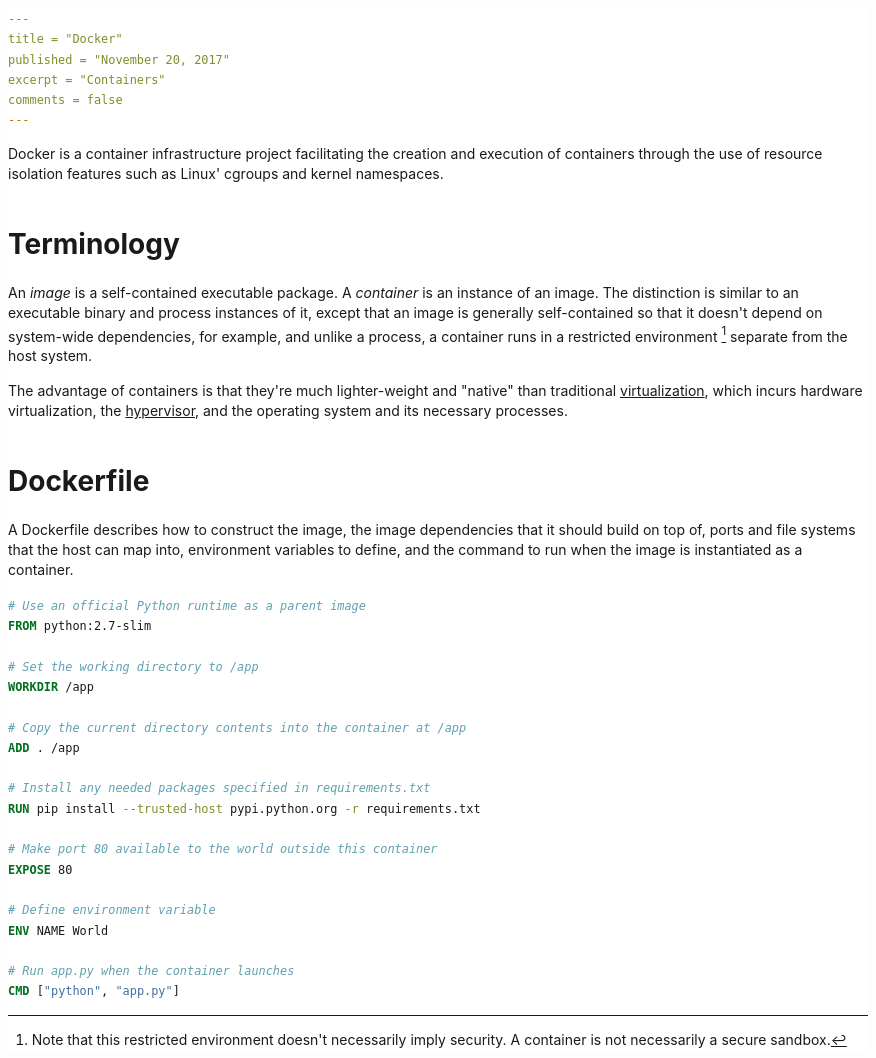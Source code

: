 ```yaml
---
title = "Docker"
published = "November 20, 2017"
excerpt = "Containers"
comments = false
---
```


Docker is a container infrastructure project facilitating the creation and execution of containers through the use of resource isolation features such as Linux' cgroups and kernel namespaces.

<toc />

# Terminology

An _image_ is a self-contained executable package. A _container_ is an instance of an image. The distinction is similar to an executable binary and process instances of it, except that an image is generally self-contained so that it doesn't depend on system-wide dependencies, for example, and unlike a process, a container runs in a restricted environment [^security] separate from the host system.

[^security]: Note that this restricted environment doesn't necessarily imply security. A container is not necessarily a secure sandbox.

The advantage of containers is that they're much lighter-weight and "native" than traditional [virtualization], which incurs hardware virtualization, the [hypervisor], and the operating system and its necessary processes.

[virtualization]: /notes/linux/#virtualization
[hypervisor]: /notes/linux/#hypervisor-based-virtualization

# Dockerfile

A <span class="path">Dockerfile</span> describes how to construct the image, the image dependencies that it should build on top of, ports and file systems that the host can map into, environment variables to define, and the command to run when the image is instantiated as a container.

``` dockerfile
# Use an official Python runtime as a parent image
FROM python:2.7-slim

# Set the working directory to /app
WORKDIR /app

# Copy the current directory contents into the container at /app
ADD . /app

# Install any needed packages specified in requirements.txt
RUN pip install --trusted-host pypi.python.org -r requirements.txt

# Make port 80 available to the world outside this container
EXPOSE 80

# Define environment variable
ENV NAME World

# Run app.py when the container launches
CMD ["python", "app.py"]
```


[caching issues]: #image-cache
[`gosu`]: https://github.com/tianon/gosu
[tmpfs mount]: https://docs.docker.com/engine/admin/volumes/tmpfs/